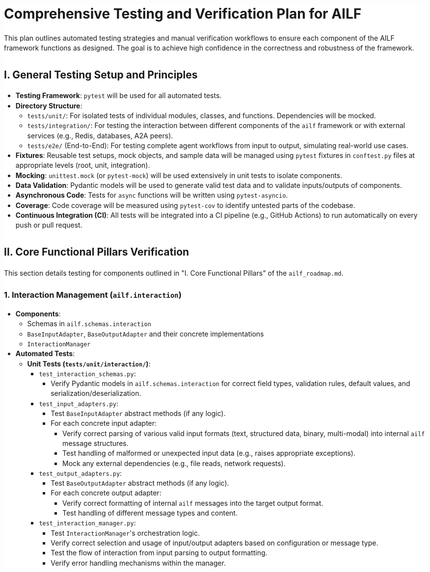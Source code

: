 # Comprehensive Testing and Verification Plan for AILF

This plan outlines automated testing strategies and manual verification workflows to ensure each component of the AILF framework functions as designed. The goal is to achieve high confidence in the correctness and robustness of the framework.

## I. General Testing Setup and Principles

*   **Testing Framework**: `pytest` will be used for all automated tests.
*   **Directory Structure**:
    *   `tests/unit/`: For isolated tests of individual modules, classes, and functions. Dependencies will be mocked.
    *   `tests/integration/`: For testing the interaction between different components of the `ailf` framework or with external services (e.g., Redis, databases, A2A peers).
    *   `tests/e2e/` (End-to-End): For testing complete agent workflows from input to output, simulating real-world use cases.
*   **Fixtures**: Reusable test setups, mock objects, and sample data will be managed using `pytest` fixtures in `conftest.py` files at appropriate levels (root, unit, integration).
*   **Mocking**: `unittest.mock` (or `pytest-mock`) will be used extensively in unit tests to isolate components.
*   **Data Validation**: Pydantic models will be used to generate valid test data and to validate inputs/outputs of components.
*   **Asynchronous Code**: Tests for `async` functions will be written using `pytest-asyncio`.
*   **Coverage**: Code coverage will be measured using `pytest-cov` to identify untested parts of the codebase.
*   **Continuous Integration (CI)**: All tests will be integrated into a CI pipeline (e.g., GitHub Actions) to run automatically on every push or pull request.

## II. Core Functional Pillars Verification

This section details testing for components outlined in "I. Core Functional Pillars" of the `ailf_roadmap.md`.

### 1. Interaction Management (`ailf.interaction`)

*   **Components**:
    *   Schemas in `ailf.schemas.interaction`
    *   `BaseInputAdapter`, `BaseOutputAdapter` and their concrete implementations
    *   `InteractionManager`
*   **Automated Tests**:
    *   **Unit Tests (`tests/unit/interaction/`)**:
        *   `test_interaction_schemas.py`:
            *   Verify Pydantic models in `ailf.schemas.interaction` for correct field types, validation rules, default values, and serialization/deserialization.
        *   `test_input_adapters.py`:
            *   Test `BaseInputAdapter` abstract methods (if any logic).
            *   For each concrete input adapter:
                *   Verify correct parsing of various valid input formats (text, structured data, binary, multi-modal) into internal `ailf` message structures.
                *   Test handling of malformed or unexpected input data (e.g., raises appropriate exceptions).
                *   Mock any external dependencies (e.g., file reads, network requests).
        *   `test_output_adapters.py`:
            *   Test `BaseOutputAdapter` abstract methods (if any logic).
            *   For each concrete output adapter:
                *   Verify correct formatting of internal `ailf` messages into the target output format.
                *   Test handling of different message types and content.
        *   `test_interaction_manager.py`:
            *   Test `InteractionManager`'s orchestration logic.
            *   Verify correct selection and usage of input/output adapters based on configuration or message type.
            *   Test the flow of interaction from input parsing to output formatting.
            *   Verify error handling mechanisms within the manager.